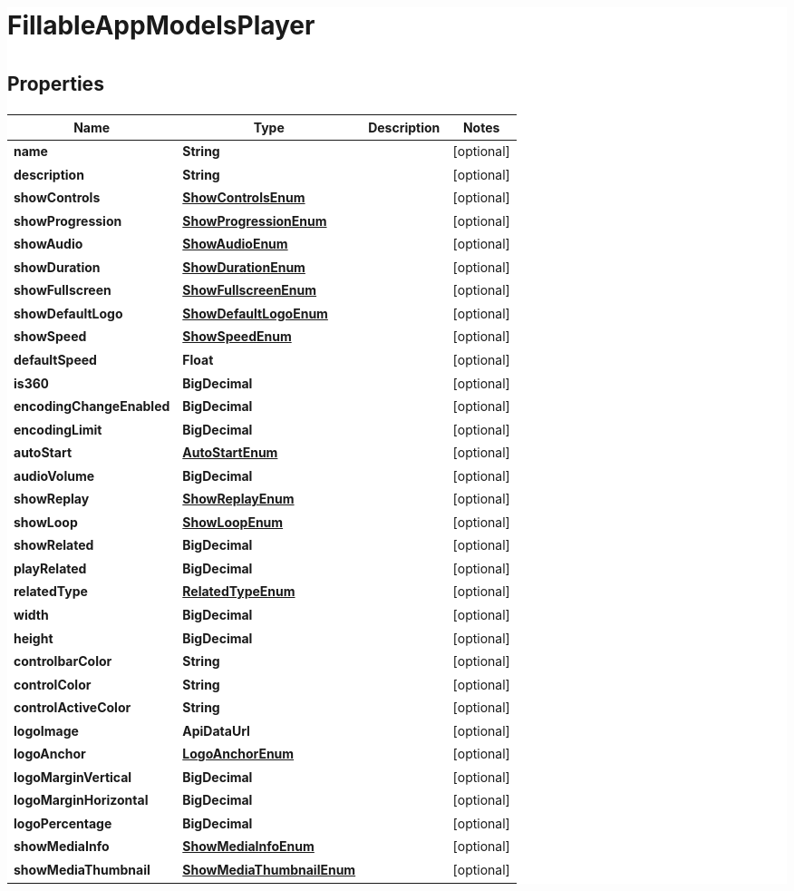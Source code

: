 

# FillableAppModelsPlayer


## Properties

| Name | Type | Description | Notes |
|------------ | ------------- | ------------- | -------------|
|**name** | **String** |  |  [optional] |
|**description** | **String** |  |  [optional] |
|**showControls** | [**ShowControlsEnum**](#ShowControlsEnum) |  |  [optional] |
|**showProgression** | [**ShowProgressionEnum**](#ShowProgressionEnum) |  |  [optional] |
|**showAudio** | [**ShowAudioEnum**](#ShowAudioEnum) |  |  [optional] |
|**showDuration** | [**ShowDurationEnum**](#ShowDurationEnum) |  |  [optional] |
|**showFullscreen** | [**ShowFullscreenEnum**](#ShowFullscreenEnum) |  |  [optional] |
|**showDefaultLogo** | [**ShowDefaultLogoEnum**](#ShowDefaultLogoEnum) |  |  [optional] |
|**showSpeed** | [**ShowSpeedEnum**](#ShowSpeedEnum) |  |  [optional] |
|**defaultSpeed** | **Float** |  |  [optional] |
|**is360** | **BigDecimal** |  |  [optional] |
|**encodingChangeEnabled** | **BigDecimal** |  |  [optional] |
|**encodingLimit** | **BigDecimal** |  |  [optional] |
|**autoStart** | [**AutoStartEnum**](#AutoStartEnum) |  |  [optional] |
|**audioVolume** | **BigDecimal** |  |  [optional] |
|**showReplay** | [**ShowReplayEnum**](#ShowReplayEnum) |  |  [optional] |
|**showLoop** | [**ShowLoopEnum**](#ShowLoopEnum) |  |  [optional] |
|**showRelated** | **BigDecimal** |  |  [optional] |
|**playRelated** | **BigDecimal** |  |  [optional] |
|**relatedType** | [**RelatedTypeEnum**](#RelatedTypeEnum) |  |  [optional] |
|**width** | **BigDecimal** |  |  [optional] |
|**height** | **BigDecimal** |  |  [optional] |
|**controlbarColor** | **String** |  |  [optional] |
|**controlColor** | **String** |  |  [optional] |
|**controlActiveColor** | **String** |  |  [optional] |
|**logoImage** | **ApiDataUrl** |  |  [optional] |
|**logoAnchor** | [**LogoAnchorEnum**](#LogoAnchorEnum) |  |  [optional] |
|**logoMarginVertical** | **BigDecimal** |  |  [optional] |
|**logoMarginHorizontal** | **BigDecimal** |  |  [optional] |
|**logoPercentage** | **BigDecimal** |  |  [optional] |
|**showMediaInfo** | [**ShowMediaInfoEnum**](#ShowMediaInfoEnum) |  |  [optional] |
|**showMediaThumbnail** | [**ShowMediaThumbnailEnum**](#ShowMediaThumbnailEnum) |  |  [optional] |